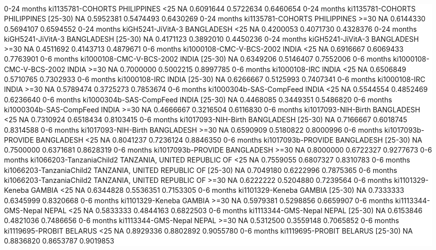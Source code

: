0-24 months   ki1135781-COHORTS          PHILIPPINES                    <25                  NA                0.6091644   0.5722634   0.6460654
0-24 months   ki1135781-COHORTS          PHILIPPINES                    [25-30)              NA                0.5952381   0.5474493   0.6430269
0-24 months   ki1135781-COHORTS          PHILIPPINES                    >=30                 NA                0.6144330   0.5694107   0.6594552
0-24 months   kiGH5241-JiVitA-3          BANGLADESH                     <25                  NA                0.4200053   0.4071730   0.4328376
0-24 months   kiGH5241-JiVitA-3          BANGLADESH                     [25-30)              NA                0.4171123   0.3892010   0.4450236
0-24 months   kiGH5241-JiVitA-3          BANGLADESH                     >=30                 NA                0.4511692   0.4143713   0.4879671
0-6 months    ki1000108-CMC-V-BCS-2002   INDIA                          <25                  NA                0.6916667   0.6069433   0.7763901
0-6 months    ki1000108-CMC-V-BCS-2002   INDIA                          [25-30)              NA                0.6349206   0.5146407   0.7552006
0-6 months    ki1000108-CMC-V-BCS-2002   INDIA                          >=30                 NA                0.7000000   0.5002215   0.8997785
0-6 months    ki1000108-IRC              INDIA                          <25                  NA                0.6506849   0.5710765   0.7302933
0-6 months    ki1000108-IRC              INDIA                          [25-30)              NA                0.6266667   0.5125993   0.7407341
0-6 months    ki1000108-IRC              INDIA                          >=30                 NA                0.5789474   0.3725273   0.7853674
0-6 months    ki1000304b-SAS-CompFeed    INDIA                          <25                  NA                0.5544554   0.4852469   0.6236640
0-6 months    ki1000304b-SAS-CompFeed    INDIA                          [25-30)              NA                0.4468085   0.3449351   0.5486820
0-6 months    ki1000304b-SAS-CompFeed    INDIA                          >=30                 NA                0.4666667   0.3216504   0.6116830
0-6 months    ki1017093-NIH-Birth        BANGLADESH                     <25                  NA                0.7310924   0.6518434   0.8103415
0-6 months    ki1017093-NIH-Birth        BANGLADESH                     [25-30)              NA                0.7166667   0.6018745   0.8314588
0-6 months    ki1017093-NIH-Birth        BANGLADESH                     >=30                 NA                0.6590909   0.5180822   0.8000996
0-6 months    ki1017093b-PROVIDE         BANGLADESH                     <25                  NA                0.8041237   0.7236124   0.8846350
0-6 months    ki1017093b-PROVIDE         BANGLADESH                     [25-30)              NA                0.7500000   0.6371681   0.8628319
0-6 months    ki1017093b-PROVIDE         BANGLADESH                     >=30                 NA                0.8000000   0.6722327   0.9277673
0-6 months    ki1066203-TanzaniaChild2   TANZANIA, UNITED REPUBLIC OF   <25                  NA                0.7559055   0.6807327   0.8310783
0-6 months    ki1066203-TanzaniaChild2   TANZANIA, UNITED REPUBLIC OF   [25-30)              NA                0.7049180   0.6222996   0.7875365
0-6 months    ki1066203-TanzaniaChild2   TANZANIA, UNITED REPUBLIC OF   >=30                 NA                0.6222222   0.5204880   0.7239564
0-6 months    ki1101329-Keneba           GAMBIA                         <25                  NA                0.6344828   0.5536351   0.7153305
0-6 months    ki1101329-Keneba           GAMBIA                         [25-30)              NA                0.7333333   0.6345999   0.8320668
0-6 months    ki1101329-Keneba           GAMBIA                         >=30                 NA                0.5979381   0.5298856   0.6659907
0-6 months    ki1113344-GMS-Nepal        NEPAL                          <25                  NA                0.5833333   0.4844163   0.6822503
0-6 months    ki1113344-GMS-Nepal        NEPAL                          [25-30)              NA                0.6153846   0.4821036   0.7486656
0-6 months    ki1113344-GMS-Nepal        NEPAL                          >=30                 NA                0.5312500   0.3559148   0.7065852
0-6 months    ki1119695-PROBIT           BELARUS                        <25                  NA                0.8929336   0.8802892   0.9055780
0-6 months    ki1119695-PROBIT           BELARUS                        [25-30)              NA                0.8836820   0.8653787   0.9019853